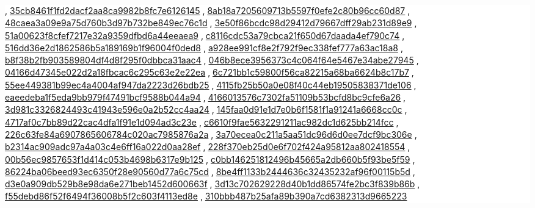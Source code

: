 , [35cb8461f1fd2dacf2aa8ca9982b8fc7e6126145](https://github.com/apache/aries/commit/35cb8461f1fd2dacf2aa8ca9982b8fc7e6126145)
, [8ab18a7205609713b5597f0efe2c80b96cc60d87](https://github.com/apache/aries/commit/8ab18a7205609713b5597f0efe2c80b96cc60d87)
, [48caea3a09e9a75d760b3d97b732be849ec76c1d](https://github.com/apache/aries/commit/48caea3a09e9a75d760b3d97b732be849ec76c1d)
, [3e50f86bcdc98d29412d79667dff29ab231d89e9](https://github.com/apache/aries/commit/3e50f86bcdc98d29412d79667dff29ab231d89e9)
, [51a00623f8cfef7217e32a9359dfbd6a44eeaea9](https://github.com/apache/aries/commit/51a00623f8cfef7217e32a9359dfbd6a44eeaea9)
, [c8116cdc53a79cbca21f650d67daada4ef790c74](https://github.com/apache/aries/commit/c8116cdc53a79cbca21f650d67daada4ef790c74)
, [516dd36e2d1862586b5a189169b1f96004f0ded8](https://github.com/apache/aries/commit/516dd36e2d1862586b5a189169b1f96004f0ded8)
, [a928ee991cf8e2f792f9ec338fef777a63ac18a8](https://github.com/apache/aries/commit/a928ee991cf8e2f792f9ec338fef777a63ac18a8)
, [b8f38b2fb903589804df4d8f295f0dbbca31aac4](https://github.com/apache/aries/commit/b8f38b2fb903589804df4d8f295f0dbbca31aac4)
, [046b8ece3956373c4c064f64e5467e34abe27945](https://github.com/apache/aries/commit/046b8ece3956373c4c064f64e5467e34abe27945)
, [04166d47345e022d2a18fbcac6c295c63e2e22ea](https://github.com/apache/aries/commit/04166d47345e022d2a18fbcac6c295c63e2e22ea)
, [6c721bb1c59800f56ca82215a68ba6624b8c17b7](https://github.com/apache/aries/commit/6c721bb1c59800f56ca82215a68ba6624b8c17b7)
, [55ee449381b99ec4a4004af947da2223d26bdb25](https://github.com/apache/aries/commit/55ee449381b99ec4a4004af947da2223d26bdb25)
, [4115fb25b50a0e08f40c44eb19505838371de106](https://github.com/apache/aries/commit/4115fb25b50a0e08f40c44eb19505838371de106)
, [eaeedeba1f5eda9bb979f47491bcf9588b044a94](https://github.com/apache/aries/commit/eaeedeba1f5eda9bb979f47491bcf9588b044a94)
, [4166013576c7302fa51109b53bcfd8bc9cfe6a26](https://github.com/apache/aries/commit/4166013576c7302fa51109b53bcfd8bc9cfe6a26)
, [3d981c3326824493c41943e596e0a2b52cc4aa24](https://github.com/apache/aries/commit/3d981c3326824493c41943e596e0a2b52cc4aa24)
, [145faa0d91e1d7e0b6f1581f1a91241a6668cc0c](https://github.com/apache/aries/commit/145faa0d91e1d7e0b6f1581f1a91241a6668cc0c)
, [4717af0c7bb89d22cac4dfa1f91e1d094ad3c23e](https://github.com/apache/aries/commit/4717af0c7bb89d22cac4dfa1f91e1d094ad3c23e)
, [c6610f9fae5632291211ac982dc1d625bb214fcc](https://github.com/apache/aries/commit/c6610f9fae5632291211ac982dc1d625bb214fcc)
, [226c63fe84a6907865606784c020ac7985876a2a](https://github.com/apache/aries/commit/226c63fe84a6907865606784c020ac7985876a2a)
, [3a70ecea0c211a5aa51dc96d6d0ee7dcf9bc306e](https://github.com/apache/aries/commit/3a70ecea0c211a5aa51dc96d6d0ee7dcf9bc306e)
, [b2314ac909adc97a4a03c4e6ff16a022d0aa28ef](https://github.com/apache/aries/commit/b2314ac909adc97a4a03c4e6ff16a022d0aa28ef)
, [228f370eb25d0e6f702f424a95812aa802418554](https://github.com/apache/aries/commit/228f370eb25d0e6f702f424a95812aa802418554)
, [00b56ec9857653f1d414c053b4698b6317e9b125](https://github.com/apache/aries/commit/00b56ec9857653f1d414c053b4698b6317e9b125)
, [c0bb146251812496b45665a2db660b5f93be5f59](https://github.com/apache/aries/commit/c0bb146251812496b45665a2db660b5f93be5f59)
, [86224ba06beed93ec6350f28e90560d77a6c75cd](https://github.com/apache/aries/commit/86224ba06beed93ec6350f28e90560d77a6c75cd)
, [8be4ff1133b2444636c32435232af96f00115b5d](https://github.com/apache/aries/commit/8be4ff1133b2444636c32435232af96f00115b5d)
, [d3e0a909db529b8e98da6e271beb1452d600663f](https://github.com/apache/aries/commit/d3e0a909db529b8e98da6e271beb1452d600663f)
, [3d13c702629228d40b1dd86574fe2bc3f839b86b](https://github.com/apache/aries/commit/3d13c702629228d40b1dd86574fe2bc3f839b86b)
, [f55debd86f52f6494f36008b5f2c603f4113ed8e](https://github.com/apache/aries/commit/f55debd86f52f6494f36008b5f2c603f4113ed8e)
, [310bbb487b25afa89b390a7cd6382313d9665223](https://github.com/apache/aries/commit/310bbb487b25afa89b390a7cd6382313d9665223)